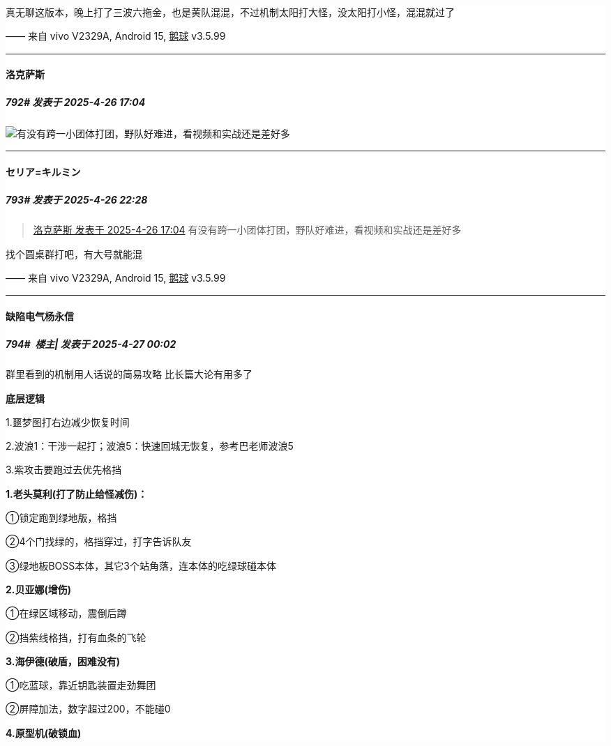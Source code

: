 真无聊这版本，晚上打了三波六拖金，也是黄队混混，不过机制太阳打大怪，没太阳打小怪，混混就过了

—— 来自 vivo V2329A, Android 15, [鹅球](https://www.pgyer.com/GcUxKd4w) v3.5.99

*****

####  洛克萨斯  
##### 792#       发表于 2025-4-26 17:04

<img src="https://static.stage1st.com/image/smiley/face2017/068.png" referrerpolicy="no-referrer">有没有跨一小团体打团，野队好难进，看视频和实战还是差好多


*****

####  セリア=キルミン  
##### 793#       发表于 2025-4-26 22:28

<blockquote><a href="httphttps://stage1st.com/2b/forum.php?mod=redirect&amp;goto=findpost&amp;pid=67757469&amp;ptid=2186920" target="_blank">洛克萨斯 发表于 2025-4-26 17:04</a>
有没有跨一小团体打团，野队好难进，看视频和实战还是差好多</blockquote>
找个圆桌群打吧，有大号就能混

—— 来自 vivo V2329A, Android 15, [鹅球](https://www.pgyer.com/GcUxKd4w) v3.5.99

*****

####  缺陷电气杨永信  
##### 794#         楼主| 发表于 2025-4-27 00:02

群里看到的机制用人话说的简易攻略 比长篇大论有用多了

<strong>底层逻辑</strong>

1.噩梦图打右边减少恢复时间

2.波浪1：干涉一起打；波浪5：快速回城无恢复，参考巴老师波浪5

3.紫攻击要跑过去优先格挡

<strong>1.老头莫利(打了防止给怪减伤)：</strong> 

①锁定跑到绿地版，格挡

②4个门找绿的，格挡穿过，打字告诉队友

③绿地板BOSS本体，其它3个站角落，连本体的吃绿球碰本体

<strong>2.贝亚娜(增伤)</strong>

①在绿区域移动，震倒后蹲

②挡紫线格挡，打有血条的飞轮

<strong>3.海伊德(破盾，困难没有)</strong>

①吃蓝球，靠近钥匙装置走劲舞团

②屏障加法，数字超过200，不能碰0

<strong>4.原型机(破锁血)</strong>

